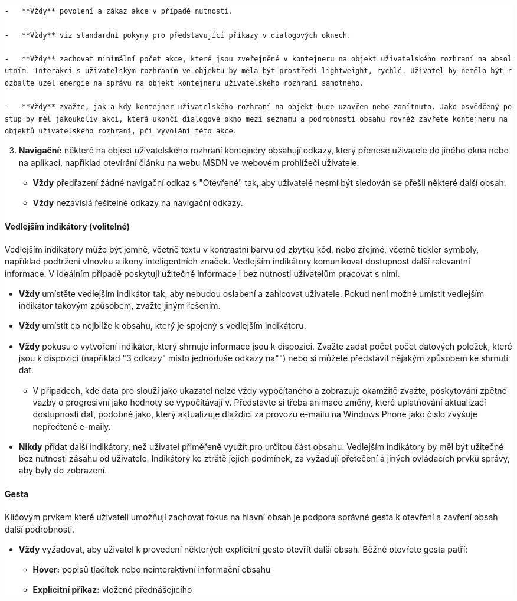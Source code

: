     -   **Vždy** povolení a zákaz akce v případě nutnosti.  
  
    -   **Vždy** viz standardní pokyny pro představující příkazy v dialogových oknech.  
  
    -   **Vždy** zachovat minimální počet akce, které jsou zveřejněné v kontejneru na objekt uživatelského rozhraní na absolutním. Interakci s uživatelským rozhraním ve objektu by měla být prostředí lightweight, rychlé. Uživatel by nemělo být rozbalte uzel energie na správu na objekt kontejneru uživatelského rozhraní samotného.  
  
    -   **Vždy** zvažte, jak a kdy kontejner uživatelského rozhraní na objekt bude uzavřen nebo zamítnuto. Jako osvědčený postup by měl jakoukoliv akci, která ukončí dialogové okno mezi seznamu a podrobností obsahu rovněž zavřete kontejneru na objektů uživatelského rozhraní, při vyvolání této akce.  
  
3.  **Navigační:** některé na object uživatelského rozhraní kontejnery obsahují odkazy, který přenese uživatele do jiného okna nebo na aplikaci, například otevírání článku na webu MSDN ve webovém prohlížeči uživatele.  
  
    -   **Vždy** předřazení žádné navigační odkaz s "Otevřené" tak, aby uživatelé nesmí být sledován se přešli některé další obsah.  
  
    -   **Vždy** nezávislá řešitelné odkazy na navigační odkazy.  
  
#### <a name="ambient-indicators-optional"></a>Vedlejším indikátory (volitelné)  
 Vedlejším indikátory může být jemně, včetně textu v kontrastní barvu od zbytku kód, nebo zřejmé, včetně tickler symboly, například podtržení vlnovku a ikony inteligentních značek. Vedlejším indikátory komunikovat dostupnost další relevantní informace. V ideálním případě poskytují užitečné informace i bez nutnosti uživatelům pracovat s nimi.  
  
-   **Vždy** umístěte vedlejším indikátor tak, aby nebudou oslabení a zahlcovat uživatele. Pokud není možné umístit vedlejším indikátor takovým způsobem, zvažte jiným řešením.  
  
-   **Vždy** umístit co nejblíže k obsahu, který je spojený s vedlejším indikátoru.  
  
-   **Vždy** pokusu o vytvoření indikátor, který shrnuje informace jsou k dispozici. Zvažte zadat počet počet datových položek, které jsou k dispozici (například "3 odkazy" místo jednoduše odkazy na"") nebo si můžete představit nějakým způsobem ke shrnutí dat.  
  
    -   V případech, kde data pro slouží jako ukazatel nelze vždy vypočítaného a zobrazuje okamžitě zvažte, poskytování zpětné vazby o progresivní jako hodnoty se vypočítávají v. Představte si třeba animace změny, které uplatňování aktualizací dostupnosti dat, podobně jako, který aktualizuje dlaždici za provozu e-mailu na Windows Phone jako číslo zvyšuje nepřečtené e-maily.  
  
-   **Nikdy** přidat další indikátory, než uživatel přiměřeně využít pro určitou část obsahu. Vedlejším indikátory by měl být užitečné bez nutnosti zásahu od uživatele. Indikátory ke ztrátě jejich podmínek, za vyžadují přetečení a jiných ovládacích prvků správy, aby byly do zobrazení.  
  
#### <a name="gestures"></a>Gesta  
 Klíčovým prvkem které uživateli umožňují zachovat fokus na hlavní obsah je podpora správné gesta k otevření a zavření obsah další podrobnosti.  
  
-   **Vždy** vyžadovat, aby uživatel k provedení některých explicitní gesto otevřít další obsah. Běžné otevřete gesta patří:  
  
    -   **Hover:** popisů tlačítek nebo neinteraktivní informační obsahu  
  
    -   **Explicitní příkaz:** vložené přednášejícího  
  